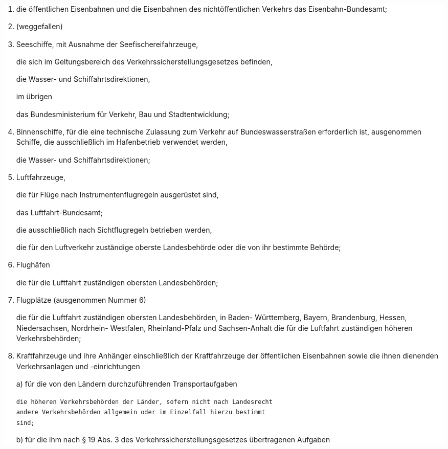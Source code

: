 1.  die öffentlichen Eisenbahnen und die Eisenbahnen des nichtöffentlichen
    Verkehrs das Eisenbahn-Bundesamt;


2.  (weggefallen)


3.  Seeschiffe, mit Ausnahme der Seefischereifahrzeuge,

    die sich im Geltungsbereich des Verkehrssicherstellungsgesetzes
    befinden,

    die Wasser- und Schiffahrtsdirektionen,

    im übrigen

    das Bundesministerium für Verkehr, Bau und Stadtentwicklung;


4.  Binnenschiffe, für die eine technische Zulassung zum Verkehr auf
    Bundeswasserstraßen erforderlich ist, ausgenommen Schiffe, die
    ausschließlich im Hafenbetrieb verwendet werden,

    die Wasser- und Schiffahrtsdirektionen;


5.  Luftfahrzeuge,

    die für Flüge nach Instrumentenflugregeln ausgerüstet sind,

    das Luftfahrt-Bundesamt;

    die ausschließlich nach Sichtflugregeln betrieben werden,

    die für den Luftverkehr zuständige oberste Landesbehörde oder die von
    ihr bestimmte Behörde;


6.  Flughäfen

    die für die Luftfahrt zuständigen obersten Landesbehörden;


7.  Flugplätze (ausgenommen Nummer 6)

    die für die Luftfahrt zuständigen obersten Landesbehörden, in Baden-
    Württemberg, Bayern, Brandenburg, Hessen, Niedersachsen, Nordrhein-
    Westfalen, Rheinland-Pfalz und Sachsen-Anhalt die für die Luftfahrt
    zuständigen höheren Verkehrsbehörden;


8.  Kraftfahrzeuge und ihre Anhänger einschließlich der Kraftfahrzeuge der
    öffentlichen Eisenbahnen sowie die ihnen dienenden Verkehrsanlagen und
    -einrichtungen

    a)  für die von den Ländern durchzuführenden Transportaufgaben

        die höheren Verkehrsbehörden der Länder, sofern nicht nach Landesrecht
        andere Verkehrsbehörden allgemein oder im Einzelfall hierzu bestimmt
        sind;


    b)  für die ihm nach § 19 Abs. 3 des Verkehrssicherstellungsgesetzes
        übertragenen Aufgaben

